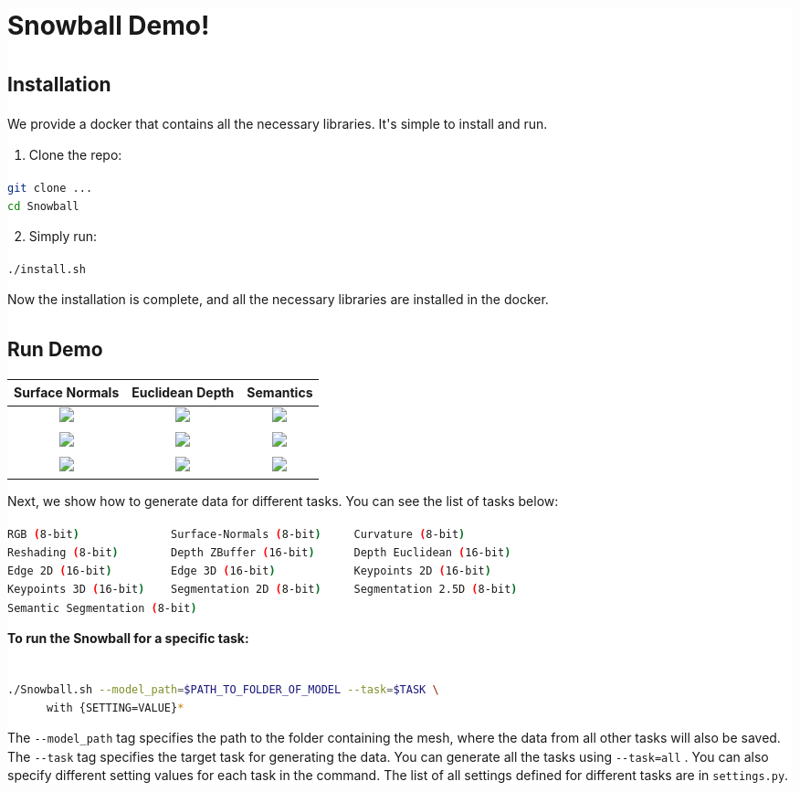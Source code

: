 # Snowball Demo!


## Installation
We provide a docker that contains all the necessary libraries. It's simple to install and run.

 1. Clone the repo:
```bash
git clone ...
cd Snowball
```

 2. Simply run:
```bash
./install.sh
```

Now the installation is complete, and all the necessary libraries are installed in the docker.

## Run Demo
| Surface Normals | Euclidean Depth | Semantics  |
| :-------------: |:-------------:| :-----:|
| ![](/home/ainaz/Desktop/replica/replica_apartment_0/pano/normal/point_0002_view_equirectangular_domain_normal.png)  | ![](/home/ainaz/Desktop/replica/replica_apartment_0/pano/depth_euclidean/point_0002_view_equirectangular_domain_depth_euclidean.png) | ![](/home/ainaz/Desktop/replica/replica_apartment_0/pano/semantic/point_0002_view_equirectangular_domain_semantic.png) |
| ![](/home/ainaz/Desktop/replica/replica_apartment_0/pano/normal/point_0009_view_equirectangular_domain_normal.png) | ![](/home/ainaz/Desktop/replica/replica_apartment_0/pano/depth_euclidean/point_0009_view_equirectangular_domain_depth_euclidean.png) | ![](/home/ainaz/Desktop/replica/replica_apartment_0/pano/semantic/point_0009_view_equirectangular_domain_semantic.png) |
| ![](/home/ainaz/Desktop/replica/replica_apartment_0/pano/normal/point_0010_view_equirectangular_domain_normal.png) | ![](/home/ainaz/Desktop/replica/replica_apartment_0/pano/depth_euclidean/point_0010_view_equirectangular_domain_depth_euclidean.png) | ![](/home/ainaz/Desktop/replica/replica_apartment_0/pano/semantic/point_0010_view_equirectangular_domain_semantic.png)


Next, we show how to generate data for different tasks. You can see the list of tasks below:

```bash
RGB (8-bit)              Surface-Normals (8-bit)     Curvature (8-bit)
Reshading (8-bit)        Depth ZBuffer (16-bit)      Depth Euclidean (16-bit)
Edge 2D (16-bit)         Edge 3D (16-bit)            Keypoints 2D (16-bit)
Keypoints 3D (16-bit)    Segmentation 2D (8-bit)     Segmentation 2.5D (8-bit)
Semantic Segmentation (8-bit)
```



**To run the Snowball for a specific task:**
``` bash

./Snowball.sh --model_path=$PATH_TO_FOLDER_OF_MODEL --task=$TASK \
      with {SETTING=VALUE}*

```

The `--model_path` tag specifies the path to the folder containing the mesh, where the data from all other tasks will also be saved. The `--task` tag specifies the target task for generating the data. You can generate all the tasks using `--task=all` .
You can also specify different setting values for each task in the command. The list of all settings defined for different tasks are in `settings.py`.
